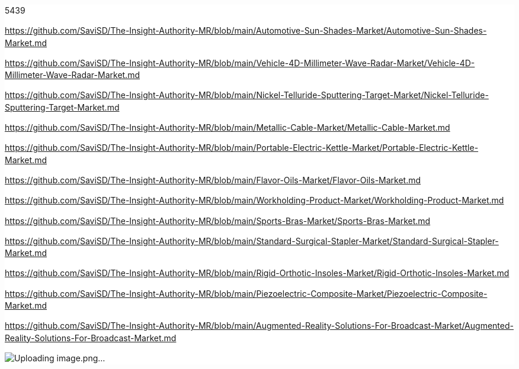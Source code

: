 5439</p><p><a href="https://github.com/SaviSD/The-Insight-Authority-MR/blob/main/Automotive-Sun-Shades-Market/Automotive-Sun-Shades-Market.md">https://github.com/SaviSD/The-Insight-Authority-MR/blob/main/Automotive-Sun-Shades-Market/Automotive-Sun-Shades-Market.md</a></p><p><a href="https://github.com/SaviSD/The-Insight-Authority-MR/blob/main/Vehicle-4D-Millimeter-Wave-Radar-Market/Vehicle-4D-Millimeter-Wave-Radar-Market.md">https://github.com/SaviSD/The-Insight-Authority-MR/blob/main/Vehicle-4D-Millimeter-Wave-Radar-Market/Vehicle-4D-Millimeter-Wave-Radar-Market.md</a></p><p><a href="https://github.com/SaviSD/The-Insight-Authority-MR/blob/main/Nickel-Telluride-Sputtering-Target-Market/Nickel-Telluride-Sputtering-Target-Market.md">https://github.com/SaviSD/The-Insight-Authority-MR/blob/main/Nickel-Telluride-Sputtering-Target-Market/Nickel-Telluride-Sputtering-Target-Market.md</a></p><p><a href="https://github.com/SaviSD/The-Insight-Authority-MR/blob/main/Metallic-Cable-Market/Metallic-Cable-Market.md">https://github.com/SaviSD/The-Insight-Authority-MR/blob/main/Metallic-Cable-Market/Metallic-Cable-Market.md</a></p><p><a href="https://github.com/SaviSD/The-Insight-Authority-MR/blob/main/Portable-Electric-Kettle-Market/Portable-Electric-Kettle-Market.md">https://github.com/SaviSD/The-Insight-Authority-MR/blob/main/Portable-Electric-Kettle-Market/Portable-Electric-Kettle-Market.md</a></p><p><a href="https://github.com/SaviSD/The-Insight-Authority-MR/blob/main/Flavor-Oils-Market/Flavor-Oils-Market.md">https://github.com/SaviSD/The-Insight-Authority-MR/blob/main/Flavor-Oils-Market/Flavor-Oils-Market.md</a></p><p><a href="https://github.com/SaviSD/The-Insight-Authority-MR/blob/main/Workholding-Product-Market/Workholding-Product-Market.md">https://github.com/SaviSD/The-Insight-Authority-MR/blob/main/Workholding-Product-Market/Workholding-Product-Market.md</a></p><p><a href="https://github.com/SaviSD/The-Insight-Authority-MR/blob/main/Sports-Bras-Market/Sports-Bras-Market.md">https://github.com/SaviSD/The-Insight-Authority-MR/blob/main/Sports-Bras-Market/Sports-Bras-Market.md</a></p><p><a href="https://github.com/SaviSD/The-Insight-Authority-MR/blob/main/Standard-Surgical-Stapler-Market/Standard-Surgical-Stapler-Market.md">https://github.com/SaviSD/The-Insight-Authority-MR/blob/main/Standard-Surgical-Stapler-Market/Standard-Surgical-Stapler-Market.md</a></p><p><a href="https://github.com/SaviSD/The-Insight-Authority-MR/blob/main/Rigid-Orthotic-Insoles-Market/Rigid-Orthotic-Insoles-Market.md">https://github.com/SaviSD/The-Insight-Authority-MR/blob/main/Rigid-Orthotic-Insoles-Market/Rigid-Orthotic-Insoles-Market.md</a></p><p><a href="https://github.com/SaviSD/The-Insight-Authority-MR/blob/main/Piezoelectric-Composite-Market/Piezoelectric-Composite-Market.md">https://github.com/SaviSD/The-Insight-Authority-MR/blob/main/Piezoelectric-Composite-Market/Piezoelectric-Composite-Market.md</a></p><p><a href="https://github.com/SaviSD/The-Insight-Authority-MR/blob/main/Augmented-Reality-Solutions-For-Broadcast-Market/Augmented-Reality-Solutions-For-Broadcast-Market.md">https://github.com/SaviSD/The-Insight-Authority-MR/blob/main/Augmented-Reality-Solutions-For-Broadcast-Market/Augmented-Reality-Solutions-For-Broadcast-Market.md</a></p>
![Uploading image.png…]()
